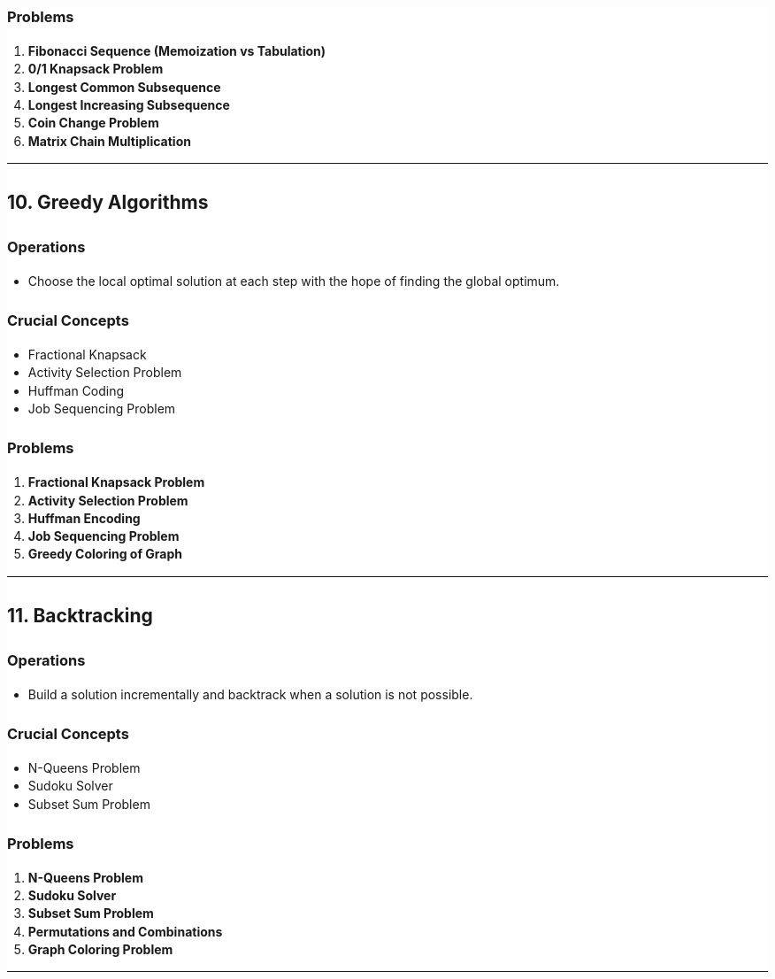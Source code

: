 ### **Problems**
1. **Fibonacci Sequence (Memoization vs Tabulation)**
2. **0/1 Knapsack Problem**
3. **Longest Common Subsequence**
4. **Longest Increasing Subsequence**
5. **Coin Change Problem**
6. **Matrix Chain Multiplication**

---

## **10. Greedy Algorithms**

### **Operations**
- Choose the local optimal solution at each step with the hope of finding the global optimum.

### **Crucial Concepts**
- Fractional Knapsack
- Activity Selection Problem
- Huffman Coding
- Job Sequencing Problem

### **Problems**
1. **Fractional Knapsack Problem**
2. **Activity Selection Problem**
3. **Huffman Encoding**
4. **Job Sequencing Problem**
5. **Greedy Coloring of Graph**

---

## **11. Backtracking**

### **Operations**
- Build a solution incrementally and backtrack when a solution is not possible.

### **Crucial Concepts**
- N-Queens Problem
- Sudoku Solver
- Subset Sum Problem

### **Problems**
1. **N-Queens Problem**
2. **Sudoku Solver**
3. **Subset Sum Problem**
4. **Permutations and Combinations**
5. **Graph Coloring Problem**

---
